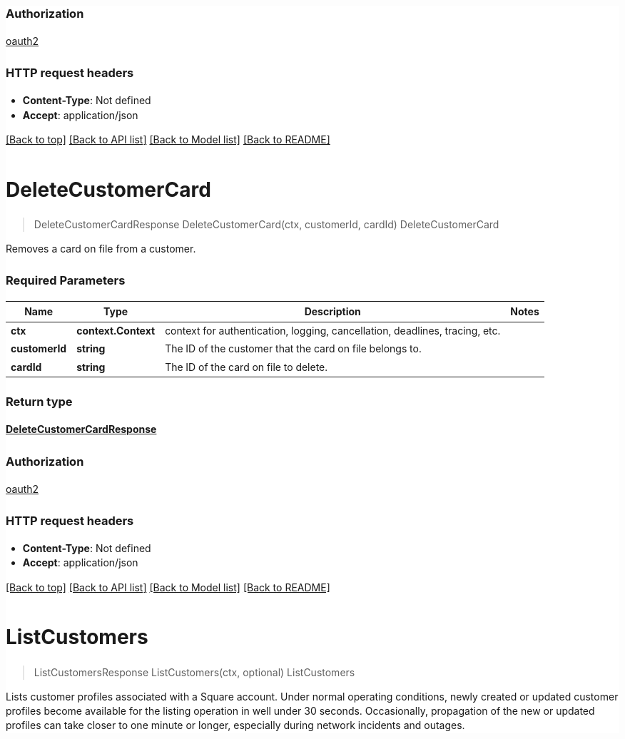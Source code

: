 ### Authorization

[oauth2](../README.md#oauth2)

### HTTP request headers

 - **Content-Type**: Not defined
 - **Accept**: application/json

[[Back to top]](#) [[Back to API list]](../README.md#documentation-for-api-endpoints) [[Back to Model list]](../README.md#documentation-for-models) [[Back to README]](../README.md)

# **DeleteCustomerCard**
> DeleteCustomerCardResponse DeleteCustomerCard(ctx, customerId, cardId)
DeleteCustomerCard

Removes a card on file from a customer.

### Required Parameters

Name | Type | Description  | Notes
------------- | ------------- | ------------- | -------------
 **ctx** | **context.Context** | context for authentication, logging, cancellation, deadlines, tracing, etc.
  **customerId** | **string**| The ID of the customer that the card on file belongs to. | 
  **cardId** | **string**| The ID of the card on file to delete. | 

### Return type

[**DeleteCustomerCardResponse**](DeleteCustomerCardResponse.md)

### Authorization

[oauth2](../README.md#oauth2)

### HTTP request headers

 - **Content-Type**: Not defined
 - **Accept**: application/json

[[Back to top]](#) [[Back to API list]](../README.md#documentation-for-api-endpoints) [[Back to Model list]](../README.md#documentation-for-models) [[Back to README]](../README.md)

# **ListCustomers**
> ListCustomersResponse ListCustomers(ctx, optional)
ListCustomers

Lists customer profiles associated with a Square account.  Under normal operating conditions, newly created or updated customer profiles become available for the listing operation in well under 30 seconds. Occasionally, propagation of the new or updated profiles can take closer to one minute or longer, especially during network incidents and outages.
